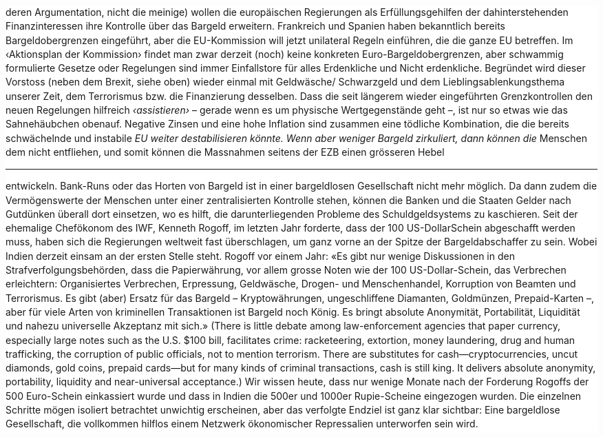 deren Argumentation, nicht die meinige) wollen die europäischen Regierungen als Erfüllungsgehilfen der
dahinterstehenden Finanzinteressen ihre Kontrolle über das Bargeld erweitern. Frankreich und Spanien haben
bekanntlich bereits Bargeldobergrenzen eingeführt, aber die EU-Kommission will jetzt unilateral Regeln einführen, die die ganze EU betreffen.
Im ‹Aktionsplan der Kommission› findet man zwar derzeit (noch) keine konkreten Euro-Bargeldobergrenzen,
aber schwammig formulierte Gesetze oder Regelungen sind immer Einfallstore für alles Erdenkliche und Nicht erdenkliche. Begründet wird dieser Vorstoss (neben dem Brexit, siehe oben) wieder einmal mit Geldwäsche/
Schwarzgeld und dem Lieblingsablenkungsthema unserer Zeit, dem Terrorismus bzw. die Finanzierung desselben.
Dass die seit längerem wieder eingeführten Grenzkontrollen den neuen Regelungen hilfreich _‹assistieren›_ –
gerade wenn es um physische Wertgegenstände geht –, ist nur so etwas wie das Sahnehäubchen obenauf.
Negative Zinsen und eine hohe Inflation sind zusammen eine tödliche Kombination, die die bereits schwächelnde und instabile _EU weiter destabilisieren könnte. Wenn aber weniger Bargeld zirkuliert, dann können die_
Menschen dem nicht entfliehen, und somit können die Massnahmen seitens der EZB einen grösseren Hebel


-----

entwickeln. Bank-Runs oder das Horten von Bargeld ist in einer bargeldlosen Gesellschaft nicht mehr möglich.
Da dann zudem die Vermögenswerte der Menschen unter einer zentralisierten Kontrolle stehen, können die
Banken und die Staaten Gelder nach Gutdünken überall dort einsetzen, wo es hilft, die darunterliegenden
Probleme des Schuldgeldsystems zu kaschieren.
Seit der ehemalige Chefökonom des IWF, Kenneth Rogoff, im letzten Jahr forderte, dass der 100 US-DollarSchein abgeschafft werden muss, haben sich die Regierungen weltweit fast überschlagen, um ganz vorne an der
Spitze der Bargeldabschaffer zu sein. Wobei Indien derzeit einsam an der ersten Stelle steht. Rogoff vor einem
Jahr:
«Es gibt nur wenige Diskussionen in den Strafverfolgungsbehörden, dass die Papierwährung, vor allem grosse
Noten wie der 100 US-Dollar-Schein, das Verbrechen erleichtern: Organisiertes Verbrechen, Erpressung, Geldwäsche, Drogen- und Menschenhandel, Korruption von Beamten und Terrorismus. Es gibt (aber) Ersatz für
das Bargeld – Kryptowährungen, ungeschliffene Diamanten, Goldmünzen, Prepaid-Karten –, aber für viele Arten
von kriminellen Transaktionen ist Bargeld noch König. Es bringt absolute Anonymität, Portabilität, Liquidität
und nahezu universelle Akzeptanz mit sich.»
(There is little debate among law-enforcement agencies that paper currency, especially large notes such as the
U.S. $100 bill, facilitates crime: racketeering, extortion, money laundering, drug and human trafficking, the
corruption of public officials, not to mention terrorism. There are substitutes for cash—cryptocurrencies, uncut
diamonds, gold coins, prepaid cards—but for many kinds of criminal transactions, cash is still king. It delivers
absolute anonymity, portability, liquidity and near-universal acceptance.)
Wir wissen heute, dass nur wenige Monate nach der Forderung Rogoffs der 500 Euro-Schein einkassiert wurde
und dass in Indien die 500er und 1000er Rupie-Scheine eingezogen wurden. Die einzelnen Schritte mögen
isoliert betrachtet unwichtig erscheinen, aber das verfolgte Endziel ist ganz klar sichtbar: Eine bargeldlose
Gesellschaft, die vollkommen hilflos einem Netzwerk ökonomischer Repressalien unterworfen sein wird.